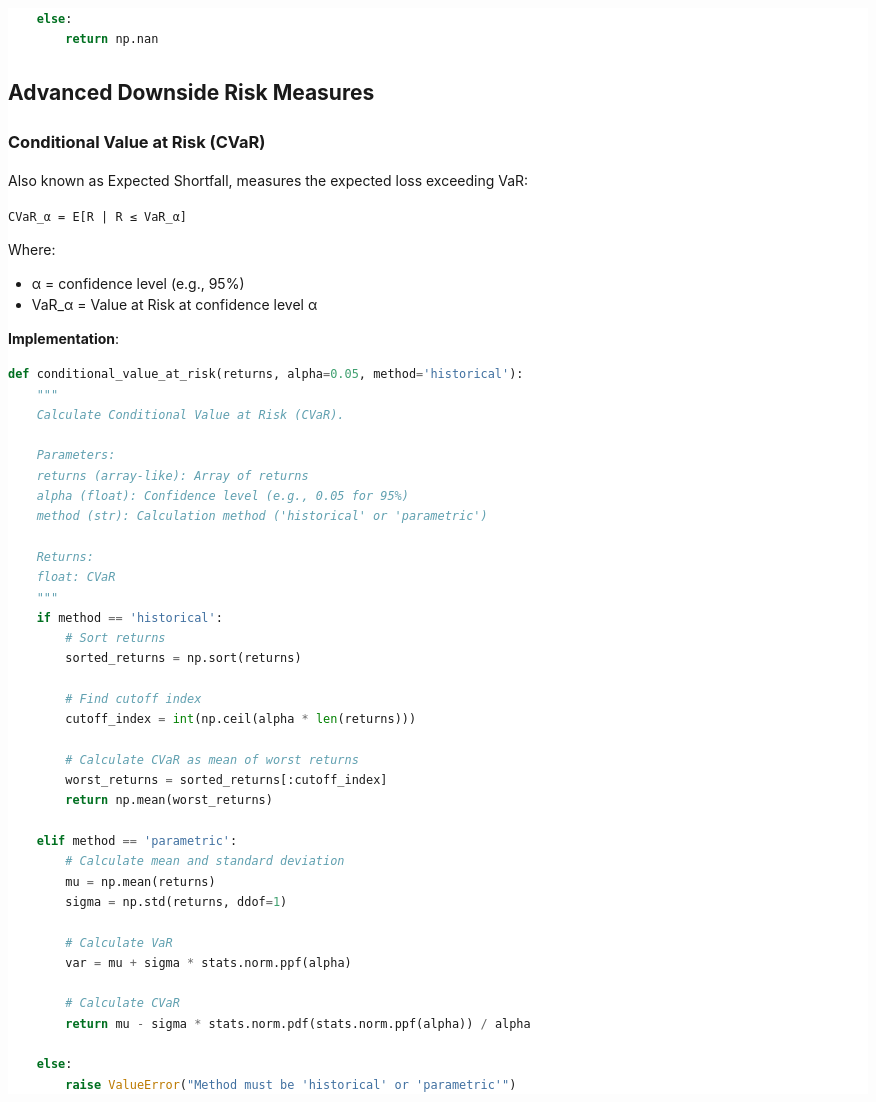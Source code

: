 ```python
    else:
        return np.nan
```

## Advanced Downside Risk Measures

### Conditional Value at Risk (CVaR)

Also known as Expected Shortfall, measures the expected loss exceeding VaR:

```
CVaR_α = E[R | R ≤ VaR_α]
```

Where:
- α = confidence level (e.g., 95%)
- VaR_α = Value at Risk at confidence level α

**Implementation**:
```python
def conditional_value_at_risk(returns, alpha=0.05, method='historical'):
    """
    Calculate Conditional Value at Risk (CVaR).
    
    Parameters:
    returns (array-like): Array of returns
    alpha (float): Confidence level (e.g., 0.05 for 95%)
    method (str): Calculation method ('historical' or 'parametric')
    
    Returns:
    float: CVaR
    """
    if method == 'historical':
        # Sort returns
        sorted_returns = np.sort(returns)
        
        # Find cutoff index
        cutoff_index = int(np.ceil(alpha * len(returns)))
        
        # Calculate CVaR as mean of worst returns
        worst_returns = sorted_returns[:cutoff_index]
        return np.mean(worst_returns)
    
    elif method == 'parametric':
        # Calculate mean and standard deviation
        mu = np.mean(returns)
        sigma = np.std(returns, ddof=1)
        
        # Calculate VaR
        var = mu + sigma * stats.norm.ppf(alpha)
        
        # Calculate CVaR
        return mu - sigma * stats.norm.pdf(stats.norm.ppf(alpha)) / alpha
    
    else:
        raise ValueError("Method must be 'historical' or 'parametric'")
```
